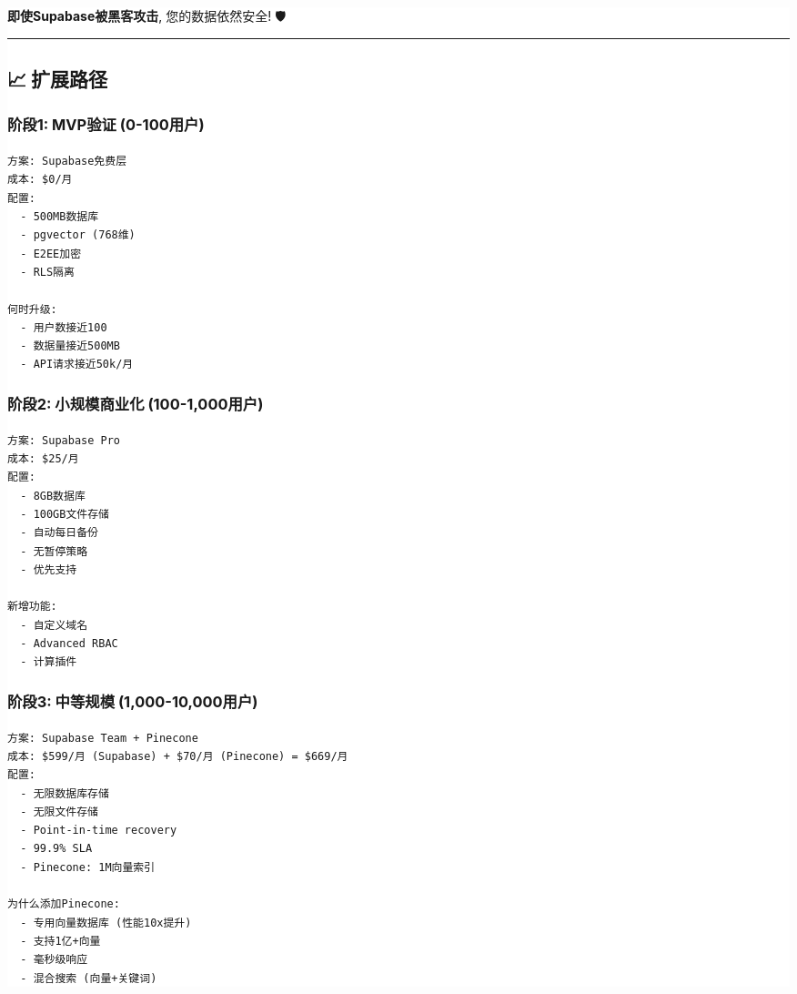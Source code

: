 **即使Supabase被黑客攻击**, 您的数据依然安全! 🛡️

---

## 📈 扩展路径

### 阶段1: MVP验证 (0-100用户)
```
方案: Supabase免费层
成本: $0/月
配置:
  - 500MB数据库
  - pgvector (768维)
  - E2EE加密
  - RLS隔离

何时升级: 
  - 用户数接近100
  - 数据量接近500MB
  - API请求接近50k/月
```

### 阶段2: 小规模商业化 (100-1,000用户)
```
方案: Supabase Pro
成本: $25/月
配置:
  - 8GB数据库
  - 100GB文件存储
  - 自动每日备份
  - 无暂停策略
  - 优先支持

新增功能:
  - 自定义域名
  - Advanced RBAC
  - 计算插件
```

### 阶段3: 中等规模 (1,000-10,000用户)
```
方案: Supabase Team + Pinecone
成本: $599/月 (Supabase) + $70/月 (Pinecone) = $669/月
配置:
  - 无限数据库存储
  - 无限文件存储
  - Point-in-time recovery
  - 99.9% SLA
  - Pinecone: 1M向量索引

为什么添加Pinecone:
  - 专用向量数据库 (性能10x提升)
  - 支持1亿+向量
  - 毫秒级响应
  - 混合搜索 (向量+关键词)
```

